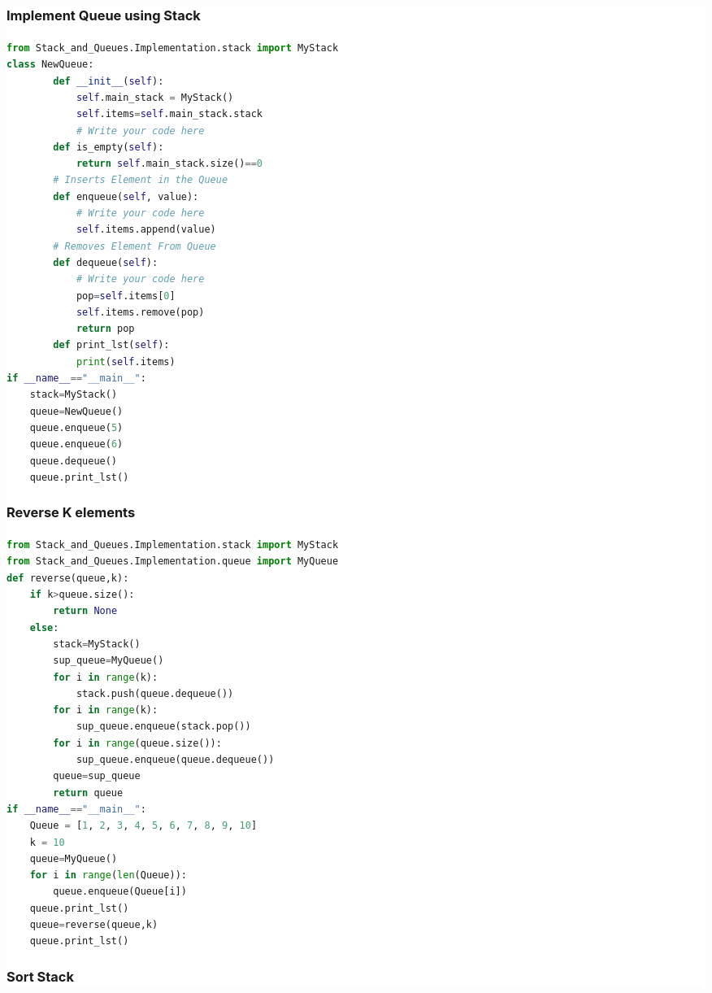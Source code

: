 ### Implement Queue using Stack
```python
from Stack_and_Queues.Implementation.stack import MyStack
class NewQueue:
        def __init__(self):
            self.main_stack = MyStack()
            self.items=self.main_stack.stack
            # Write your code here
        def is_empty(self):
            return self.main_stack.size()==0
        # Inserts Element in the Queue
        def enqueue(self, value):
            # Write your code here
            self.items.append(value)
        # Removes Element From Queue
        def dequeue(self):
            # Write your code here
            pop=self.items[0]
            self.items.remove(pop)
            return pop
        def print_lst(self):
            print(self.items)
if __name__=="__main__":
    stack=MyStack()
    queue=NewQueue()
    queue.enqueue(5)
    queue.enqueue(6)
    queue.dequeue()
    queue.print_lst()
```

### Reverse K elements
```python
from Stack_and_Queues.Implementation.stack import MyStack
from Stack_and_Queues.Implementation.queue import MyQueue
def reverse(queue,k):
    if k>queue.size():
        return None
    else:
        stack=MyStack()
        sup_queue=MyQueue()
        for i in range(k):
            stack.push(queue.dequeue())
        for i in range(k):
            sup_queue.enqueue(stack.pop())
        for i in range(queue.size()):
            sup_queue.enqueue(queue.dequeue())
        queue=sup_queue
        return queue
if __name__=="__main__":
    Queue = [1, 2, 3, 4, 5, 6, 7, 8, 9, 10]
    k = 10
    queue=MyQueue()
    for i in range(len(Queue)):
        queue.enqueue(Queue[i])
    queue.print_lst()
    queue=reverse(queue,k)
    queue.print_lst()
```
### Sort Stack

